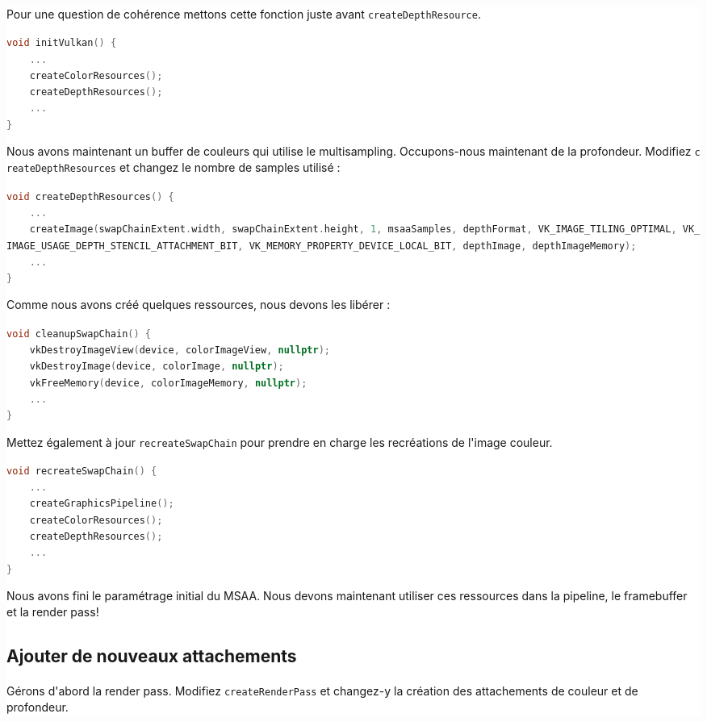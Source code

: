 Pour une question de cohérence mettons cette fonction juste avant `createDepthResource`.

```c++
void initVulkan() {
    ...
    createColorResources();
    createDepthResources();
    ...
}
```

Nous avons maintenant un buffer de couleurs qui utilise le multisampling. Occupons-nous maintenant de la profondeur.
Modifiez `createDepthResources` et changez le nombre de samples utilisé :

```c++
void createDepthResources() {
    ...
    createImage(swapChainExtent.width, swapChainExtent.height, 1, msaaSamples, depthFormat, VK_IMAGE_TILING_OPTIMAL, VK_IMAGE_USAGE_DEPTH_STENCIL_ATTACHMENT_BIT, VK_MEMORY_PROPERTY_DEVICE_LOCAL_BIT, depthImage, depthImageMemory);
    ...
}
```

Comme nous avons créé quelques ressources, nous devons les libérer :

```c++
void cleanupSwapChain() {
    vkDestroyImageView(device, colorImageView, nullptr);
    vkDestroyImage(device, colorImage, nullptr);
    vkFreeMemory(device, colorImageMemory, nullptr);
    ...
}
```

Mettez également à jour `recreateSwapChain` pour prendre en charge les recréations de l'image couleur.

```c++
void recreateSwapChain() {
    ...
    createGraphicsPipeline();
    createColorResources();
    createDepthResources();
    ...
}
```

Nous avons fini le paramétrage initial du MSAA. Nous devons maintenant utiliser ces ressources dans la pipeline, le
framebuffer et la render pass!

## Ajouter de nouveaux attachements

Gérons d'abord la render pass. Modifiez `createRenderPass` et changez-y la création des attachements de couleur et de
profondeur.

